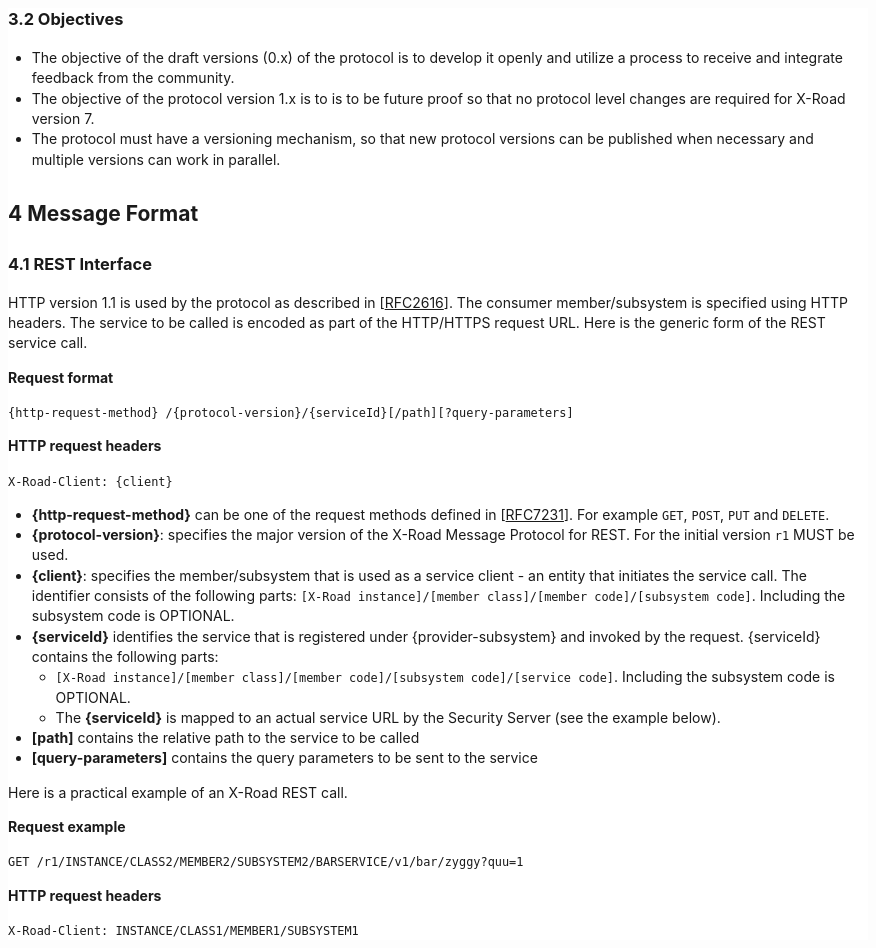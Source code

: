 ### 3.2 Objectives

- The objective of the draft versions (0.x) of the protocol is to develop it openly and utilize a process to receive and integrate feedback from the community.
- The objective of the protocol version 1.x is to is to be future proof so that no protocol level changes are required for X-Road version 7.
- The protocol must have a versioning mechanism, so that new protocol versions can be published when necessary and multiple versions can work in parallel.

## 4 Message Format

### 4.1 REST Interface

HTTP version 1.1 is used by the protocol as described in \[[RFC2616](#Ref_RFC2616)\]. The consumer member/subsystem is specified using HTTP headers. The service to be called is encoded as part of the HTTP/HTTPS request URL. Here is the generic form of the REST service call.

**Request format**
```
{http-request-method} /{protocol-version}/{serviceId}[/path][?query-parameters]
```

**HTTP request headers**
```
X-Road-Client: {client}
```

- **{http-request-method}** can be one of the request methods defined in \[[RFC7231](#Ref_RFC7231)\]. For example `GET`, `POST`, `PUT` and `DELETE`.
- **{protocol-version}**: specifies the major version of the X-Road Message Protocol for REST. For the initial version `r1` MUST be used.
- **{client}**: specifies the member/subsystem that is used as a service client - an entity that initiates the service call. The identifier consists of the following parts: `[X-Road instance]/[member class]/[member code]/[subsystem code]`. Including the subsystem code is OPTIONAL.
- **{serviceId}** identifies the service that is registered under {provider-subsystem} and invoked by the request. {serviceId} contains the following parts:
  - `[X-Road instance]/[member class]/[member code]/[subsystem code]/[service code]`. Including the subsystem code is OPTIONAL.
  - The **{serviceId}** is mapped to an actual service URL by the Security Server (see the example below).
- **\[path\]** contains the relative path to the service to be called
- **\[query-parameters\]** contains the query parameters to be sent to the service

Here is a practical example of an X-Road REST call.

**Request example**
```
GET /r1/INSTANCE/CLASS2/MEMBER2/SUBSYSTEM2/BARSERVICE/v1/bar/zyggy?quu=1
```

**HTTP request headers**
```
X-Road-Client: INSTANCE/CLASS1/MEMBER1/SUBSYSTEM1
```
